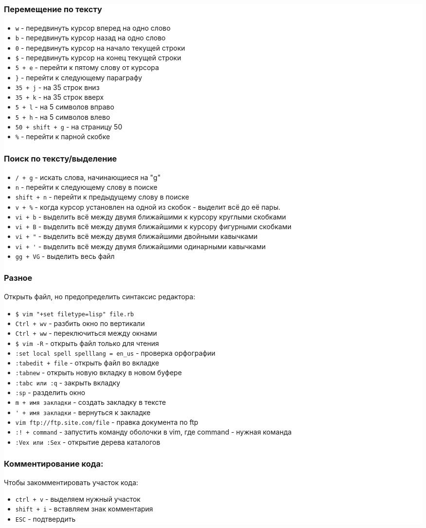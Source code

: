 ### Перемещение по тексту

- `w` - передвинуть курсор вперед на одно слово
- `b` - передвинуть курсор назад на одно слово
- `0` - передвинуть курсор на начало текущей строки
- `$` - передвинуть курсор на конец текущей строки
- `5 + e` - перейти к пятому слову от курсора
- `}` - перейти к следующему параграфу
- `35 + j` - на 35 строк вниз
- `35 + k` - на 35 строк вверх
- `5 + l` - на 5 символов вправо
- `5 + h` - на 5 символов влево
- `50 + shift + g` - на страницу 50
- `%` - перейти к парной скобке

### Поиск по тексту/выделение

- `/ + g` - искать слова, начинающиеся на "g"
- `n` - перейти к следующему слову в поиске
- `shift + n` - перейти к предыдущему слову в поиске
- `v + %` - когда курсор установлен на одной из скобок - выделит всё до её пары.
- `vi + b` - выделить всё между двумя ближайшими к курсору круглыми скобками
- `vi + B` - выделить всё между двумя ближайшими к курсору фигурными скобками
- `vi + "` - выделить всё между двумя ближайшими двойными кавычками
- `vi + '` - выделить всё между двумя ближайшими одинарными кавычками
- `gg + VG` - выделить весь файл

### Разное

Открыть файл, но предопределить синтаксис редактора:

- `$ vim "+set filetype=lisp" file.rb`
- `Ctrl + wv` - разбить окно по вертикали
- `Ctrl + ww` - переключиться между окнами
- `$ vim -R` - открыть файл только для чтения
- `:set local spell spelllang = en_us` - проверка орфографии
- `:tabedit + file` - открыть файл во вкладке
- `:tabnew` - открыть новую вкладку в новом буфере
- `:tabc или :q` - закрыть вкладку
- `:sp` - разделить окно
- `m + имя закладки` - создать закладку в тексте
- `' + имя закладки` - вернуться к закладке
- `vim ftp://ftp.site.com/file` - правка документа по ftp
- `:! + command` - запустить команду оболочки в vim, где command - нужная команда
- `:Vex или :Sex` - открытие дерева каталогов

### Комментирование кода:

Чтобы закомментировать участок кода:

- `ctrl + v` - выделяем нужный участок
- `shift + i` - вставляем знак комментария
- `ESC` - подтвердить
